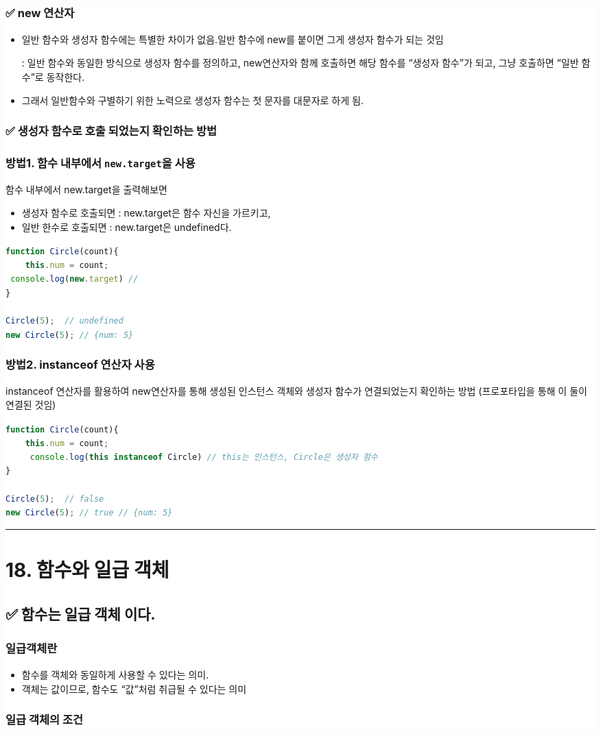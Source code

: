 ### ✅ new 연산자

- 일반 함수와 생성자 함수에는 특별한 차이가 없음.일반 함수에 new를 붙이면 그게 생성자 함수가 되는 것임
    
    : 일반 함수와 동일한 방식으로 생성자 함수를 정의하고, new연산자와 함께 호출하면 해당 함수를 “생성자 함수”가 되고, 그냥 호출하면 “일반 함수”로 동작한다.
    
- 그래서 일반함수와 구별하기 위한 노력으로 생성자 함수는 첫 문자를 대문자로 하게 됨.

### ✅ 생성자 함수로 호출 되었는지 확인하는 방법

### 방법1. 함수 내부에서 `new.target`을 사용

함수 내부에서 new.target을 출력해보면

- 생성자 함수로 호출되면 : new.target은 함수 자신을 가르키고,
- 일반 한수로 호출되면 : new.target은 undefined다.

```jsx
function Circle(count){
	this.num = count;
 console.log(new.target) //
}

Circle(5);  // undefined
new Circle(5); // {num: 5}
```

### 방법2. instanceof 연산자 사용

instanceof 연산자를 활용하여 new연산자를 통해 생성된 인스턴스 객체와 생성자 함수가 연결되었는지 확인하는 방법 (프로포타입을 통해 이 둘이 연결된 것임)

```jsx
function Circle(count){
	this.num = count;
	 console.log(this instanceof Circle) // this는 인스턴스, Circle은 생성자 함수
}

Circle(5);  // false
new Circle(5); // true // {num: 5}
```

---

# 18. 함수와 일급 객체

## ✅ 함수는 일급 객체 이다.

### 일급객체란

- 함수를 객체와 동일하게 사용할 수 있다는 의미.
- 객체는 값이므로, 함수도 “값”처럼 취급될 수 있다는 의미

### 일급 객체의 조건
